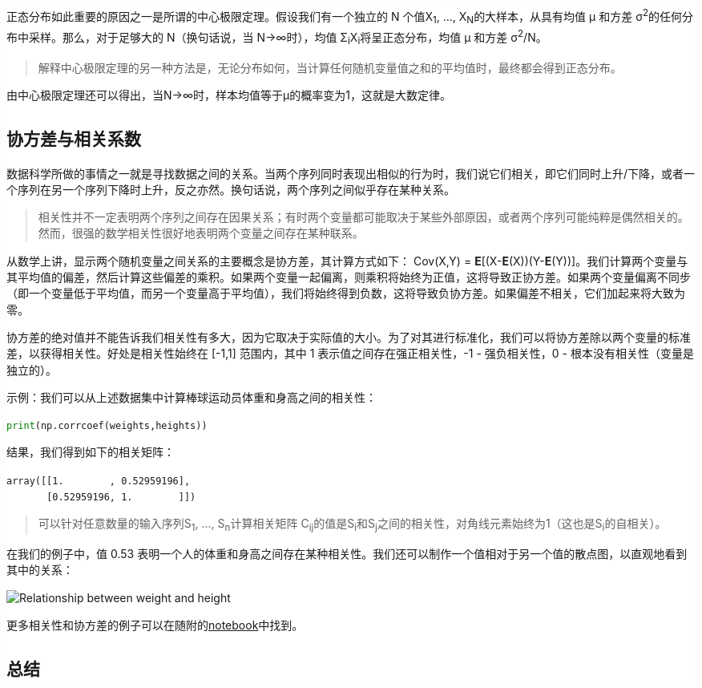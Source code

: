 正态分布如此重要的原因之一是所谓的中心极限定理。假设我们有一个独立的 N 个值X<sub>1</sub>, ..., X<sub>N</sub>的大样本，从具有均值 μ 和方差 &sigma;<sup>2</sup>的任何分布中采样。那么，对于足够大的 N（换句话说，当 N&rarr;&infin;时），均值 &Sigma;<sub>i</sub>X<sub>i</sub>将呈正态分布，均值 μ 和方差 &sigma;<sup>2</sup>/N。



> 解释中心极限定理的另一种方法是，无论分布如何，当计算任何随机变量值之和的平均值时，最终都会得到正态分布。



由中心极限定理还可以得出，当N&rarr;&infin;时，样本均值等于μ的概率变为1，这就是大数定律。


## 协方差与相关系数


数据科学所做的事情之一就是寻找数据之间的关系。当两个序列同时表现出相似的行为时，我们说它们相关，即它们同时上升/下降，或者一个序列在另一个序列下降时上升，反之亦然。换句话说，两个序列之间似乎存在某种关系。




> 相关性并不一定表明两个序列之间存在因果关系；有时两个变量都可能取决于某些外部原因，或者两个序列可能纯粹是偶然相关的。然而，很强的数学相关性很好地表明两个变量之间存在某种联系。


 
 从数学上讲，显示两个随机变量之间关系的主要概念是协方差，其计算方式如下： Cov(X,Y) = **E**\[(X-**E**(X))(Y-**E**(Y))\]。我们计算两个变量与其平均值的偏差，然后计算这些偏差的乘积。如果两个变量一起偏离，则乘积将始终为正值，这将导致正协方差。如果两个变量偏离不同步（即一个变量低于平均值，而另一个变量高于平均值），我们将始终得到负数，这将导致负协方差。如果偏差不相关，它们加起来将大致为零。


协方差的绝对值并不能告诉我们相关性有多大，因为它取决于实际值的大小。为了对其进行标准化，我们可以将协方差除以两个变量的标准差，以获得相关性。好处是相关性始终在 [-1,1] 范围内，其中 1 表示值之间存在强正相关性，-1 - 强负相关性，0 - 根本没有相关性（变量是独立的）。


示例：我们可以从上述数据集中计算棒球运动员体重和身高之间的相关性：

```python
print(np.corrcoef(weights,heights))
```

结果，我们得到如下的相关矩阵：

```
array([[1.        , 0.52959196],
       [0.52959196, 1.        ]])
```


> 可以针对任意数量的输入序列S<sub>1</sub>, ..., S<sub>n</sub>计算相关矩阵 C<sub>ij</sub>的值是S<sub>i</sub>和S<sub>j</sub>之间的相关性，对角线元素始终为1（这也是S<sub>i</sub>的自相关）。


在我们的例子中，值 0.53 表明一个人的体重和身高之间存在某种相关性。我们还可以制作一个值相对于另一个值的散点图，以直观地看到其中的关系：


![Relationship between weight and height](images/weight-height-relationship.png)


更多相关性和协方差的例子可以在随附的[notebook](notebook.ipynb)中找到。



## 总结
